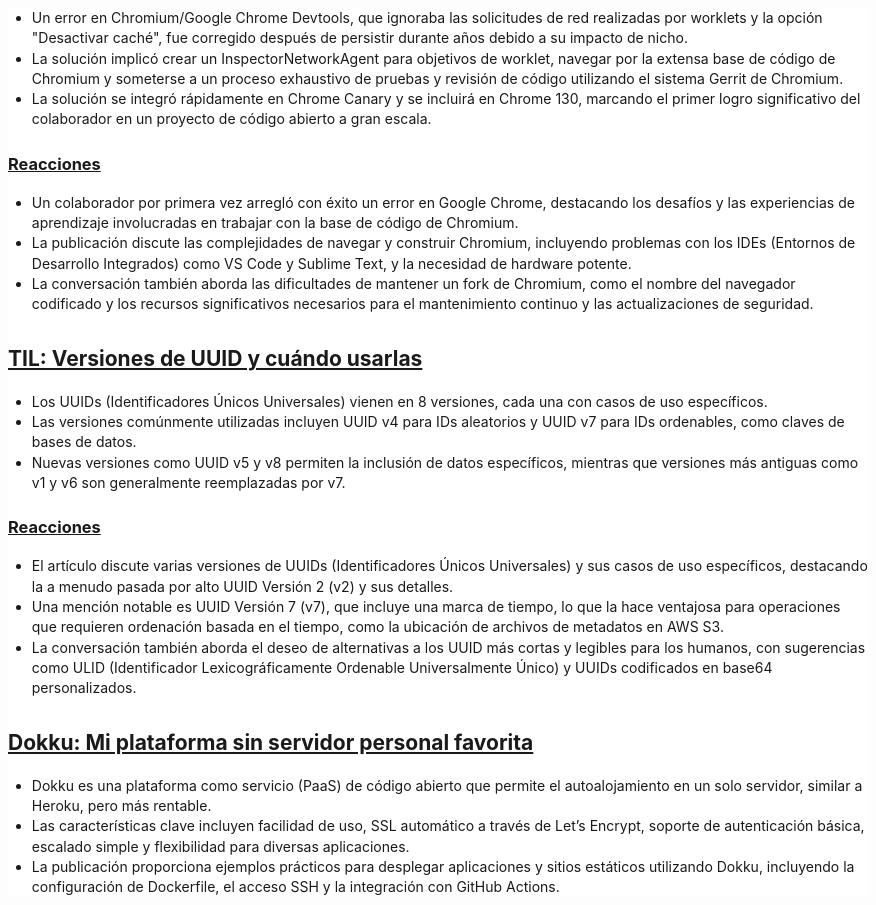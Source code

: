 - Un error en Chromium/Google Chrome Devtools, que ignoraba las solicitudes de red realizadas por worklets y la opción "Desactivar caché", fue corregido después de persistir durante años debido a su impacto de nicho.
- La solución implicó crear un InspectorNetworkAgent para objetivos de worklet, navegar por la extensa base de código de Chromium y someterse a un proceso exhaustivo de pruebas y revisión de código utilizando el sistema Gerrit de Chromium.
- La solución se integró rápidamente en Chrome Canary y se incluirá en Chrome 130, marcando el primer logro significativo del colaborador en un proyecto de código abierto a gran escala.

### [Reacciones](https://news.ycombinator.com/item?id=41355303)

- Un colaborador por primera vez arregló con éxito un error en Google Chrome, destacando los desafíos y las experiencias de aprendizaje involucradas en trabajar con la base de código de Chromium.
- La publicación discute las complejidades de navegar y construir Chromium, incluyendo problemas con los IDEs (Entornos de Desarrollo Integrados) como VS Code y Sublime Text, y la necesidad de hardware potente.
- La conversación también aborda las dificultades de mantener un fork de Chromium, como el nombre del navegador codificado y los recursos significativos necesarios para el mantenimiento continuo y las actualizaciones de seguridad.

## [TIL: Versiones de UUID y cuándo usarlas](https://ntietz.com/blog/til-uses-for-the-different-uuid-versions/)

- Los UUIDs (Identificadores Únicos Universales) vienen en 8 versiones, cada una con casos de uso específicos.
- Las versiones comúnmente utilizadas incluyen UUID v4 para IDs aleatorios y UUID v7 para IDs ordenables, como claves de bases de datos.
- Nuevas versiones como UUID v5 y v8 permiten la inclusión de datos específicos, mientras que versiones más antiguas como v1 y v6 son generalmente reemplazadas por v7.

### [Reacciones](https://news.ycombinator.com/item?id=41350225)

- El artículo discute varias versiones de UUIDs (Identificadores Únicos Universales) y sus casos de uso específicos, destacando la a menudo pasada por alto UUID Versión 2 (v2) y sus detalles.
- Una mención notable es UUID Versión 7 (v7), que incluye una marca de tiempo, lo que la hace ventajosa para operaciones que requieren ordenación basada en el tiempo, como la ubicación de archivos de metadatos en AWS S3.
- La conversación también aborda el deseo de alternativas a los UUID más cortas y legibles para los humanos, con sugerencias como ULID (Identificador Lexicográficamente Ordenable Universalmente Único) y UUIDs codificados en base64 personalizados.

## [Dokku: Mi plataforma sin servidor personal favorita](https://hamel.dev/blog/posts/dokku/)

- Dokku es una plataforma como servicio (PaaS) de código abierto que permite el autoalojamiento en un solo servidor, similar a Heroku, pero más rentable.
- Las características clave incluyen facilidad de uso, SSL automático a través de Let’s Encrypt, soporte de autenticación básica, escalado simple y flexibilidad para diversas aplicaciones.
- La publicación proporciona ejemplos prácticos para desplegar aplicaciones y sitios estáticos utilizando Dokku, incluyendo la configuración de Dockerfile, el acceso SSH y la integración con GitHub Actions.
